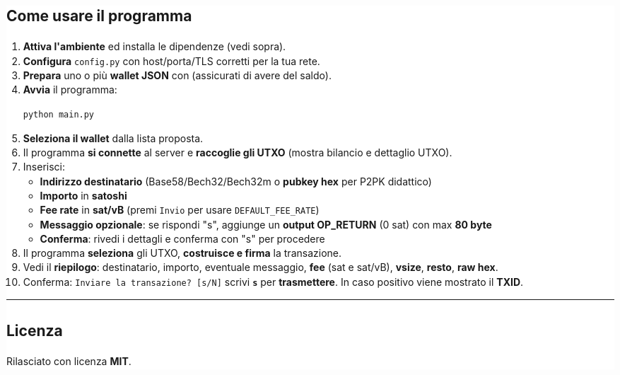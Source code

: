 ## Come usare il programma
1. **Attiva l'ambiente** ed installa le dipendenze (vedi sopra).
2. **Configura** `config.py` con host/porta/TLS corretti per la tua rete.
3. **Prepara** uno o più **wallet JSON** con (assicurati di avere del saldo).
4. **Avvia** il programma:
   ```bash
   python main.py
   ```
5. **Seleziona il wallet** dalla lista proposta.
6. Il programma **si connette** al server e **raccoglie gli UTXO** (mostra bilancio e dettaglio UTXO).
7. Inserisci:
   - **Indirizzo destinatario** (Base58/Bech32/Bech32m o **pubkey hex** per P2PK didattico)
   - **Importo** in **satoshi**
   - **Fee rate** in **sat/vB** (premi `Invio` per usare `DEFAULT_FEE_RATE`)
   - **Messaggio opzionale**: se rispondi "s", aggiunge un **output OP_RETURN** (0 sat) con max **80 byte**
   - **Conferma**: rivedi i dettagli e conferma con "s" per procedere
8. Il programma **seleziona** gli UTXO, **costruisce e firma** la transazione.
9. Vedi il **riepilogo**: destinatario, importo, eventuale messaggio, **fee** (sat e sat/vB), **vsize**, **resto**, **raw hex**.
10. Conferma: `Inviare la transazione? [s/N]` scrivi **`s`** per **trasmettere**. In caso positivo viene mostrato il **TXID**.

---

## Licenza
Rilasciato con licenza **MIT**.